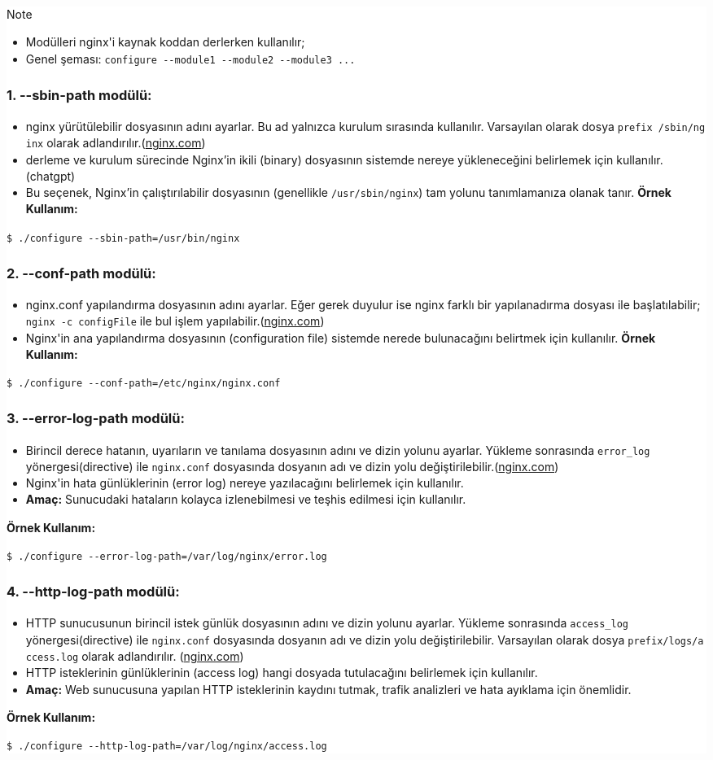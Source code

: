 
> [!NOTE]
> + Modülleri nginx'i kaynak koddan derlerken kullanılır;
> + Genel şeması: `configure --module1 --module2 --module3 ...`

### 1. --sbin-path modülü:

+ nginx yürütülebilir dosyasının adını ayarlar. Bu ad yalnızca kurulum sırasında kullanılır. Varsayılan olarak dosya `prefix /sbin/nginx` olarak adlandırılır.([nginx.com](https://nginx.org/en/docs/configure.html))
+ derleme ve kurulum sürecinde Nginx’in ikili (binary) dosyasının sistemde nereye yükleneceğini belirlemek için kullanılır.(chatgpt)
+ Bu seçenek, Nginx’in çalıştırılabilir dosyasının (genellikle `/usr/sbin/nginx`) tam yolunu tanımlamanıza olanak tanır.
**Örnek Kullanım:**
```shell
$ ./configure --sbin-path=/usr/bin/nginx
```
### 2. --conf-path modülü:
+ nginx.conf yapılandırma dosyasının adını ayarlar. Eğer gerek duyulur ise nginx farklı bir yapılanadırma dosyası ile başlatılabilir; `nginx -c configFile` ile bul işlem yapılabilir.([nginx.com](https://nginx.org/en/docs/configure.html))
+ Nginx'in ana yapılandırma dosyasının (configuration file) sistemde nerede bulunacağını belirtmek için kullanılır.
**Örnek Kullanım:**
```shell
$ ./configure --conf-path=/etc/nginx/nginx.conf
```

### 3. --error-log-path modülü:

+ Birincil derece hatanın, uyarıların ve tanılama dosyasının adını ve dizin yolunu ayarlar. Yükleme sonrasında `error_log` yönergesi(directive) ile `nginx.conf` dosyasında dosyanın adı ve dizin yolu değiştirilebilir.([nginx.com](https://nginx.org/en/docs/configure.html))
+ Nginx'in hata günlüklerinin (error log) nereye yazılacağını belirlemek için kullanılır.
+ **Amaç:** Sunucudaki hataların kolayca izlenebilmesi ve teşhis edilmesi için kullanılır.

**Örnek Kullanım:**
```shell
$ ./configure --error-log-path=/var/log/nginx/error.log
```

### 4. --http-log-path modülü:

+ HTTP sunucusunun birincil istek günlük dosyasının adını ve dizin yolunu ayarlar. Yükleme sonrasında `access_log` yönergesi(directive) ile `nginx.conf` dosyasında dosyanın adı ve dizin yolu değiştirilebilir. Varsayılan olarak dosya `prefix/logs/access.log` olarak adlandırılır. ([nginx.com](https://nginx.org/en/docs/configure.html))
+ HTTP isteklerinin günlüklerinin (access log) hangi dosyada tutulacağını belirlemek için kullanılır.
+ **Amaç:** Web sunucusuna yapılan HTTP isteklerinin kaydını tutmak, trafik analizleri ve hata ayıklama için önemlidir.

**Örnek Kullanım:**
```shell
$ ./configure --http-log-path=/var/log/nginx/access.log
```
